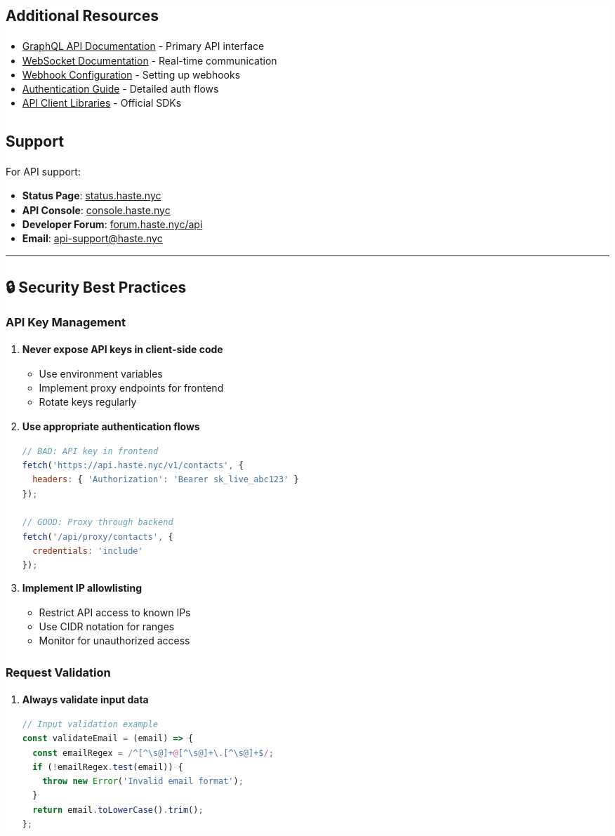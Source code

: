 ## Additional Resources

- [GraphQL API Documentation](./graphql-schema.md) - Primary API interface
- [WebSocket Documentation](./websockets.md) - Real-time communication
- [Webhook Configuration](./webhooks.md) - Setting up webhooks
- [Authentication Guide](../features/auth.md) - Detailed auth flows
- [API Client Libraries](https://github.com/hasteNYC/hasteCRM-client-libraries) - Official SDKs

## Support

For API support:
- **Status Page**: [status.haste.nyc](https://status.haste.nyc)
- **API Console**: [console.haste.nyc](https://console.haste.nyc)
- **Developer Forum**: [forum.haste.nyc/api](https://forum.haste.nyc/api)
- **Email**: api-support@haste.nyc

---

## 🔒 Security Best Practices

### API Key Management
1. **Never expose API keys in client-side code**
   - Use environment variables
   - Implement proxy endpoints for frontend
   - Rotate keys regularly

2. **Use appropriate authentication flows**
   ```javascript
   // BAD: API key in frontend
   fetch('https://api.haste.nyc/v1/contacts', {
     headers: { 'Authorization': 'Bearer sk_live_abc123' }
   });

   // GOOD: Proxy through backend
   fetch('/api/proxy/contacts', {
     credentials: 'include'
   });
   ```

3. **Implement IP allowlisting**
   - Restrict API access to known IPs
   - Use CIDR notation for ranges
   - Monitor for unauthorized access

### Request Validation
1. **Always validate input data**
   ```javascript
   // Input validation example
   const validateEmail = (email) => {
     const emailRegex = /^[^\s@]+@[^\s@]+\.[^\s@]+$/;
     if (!emailRegex.test(email)) {
       throw new Error('Invalid email format');
     }
     return email.toLowerCase().trim();
   };
   ```
